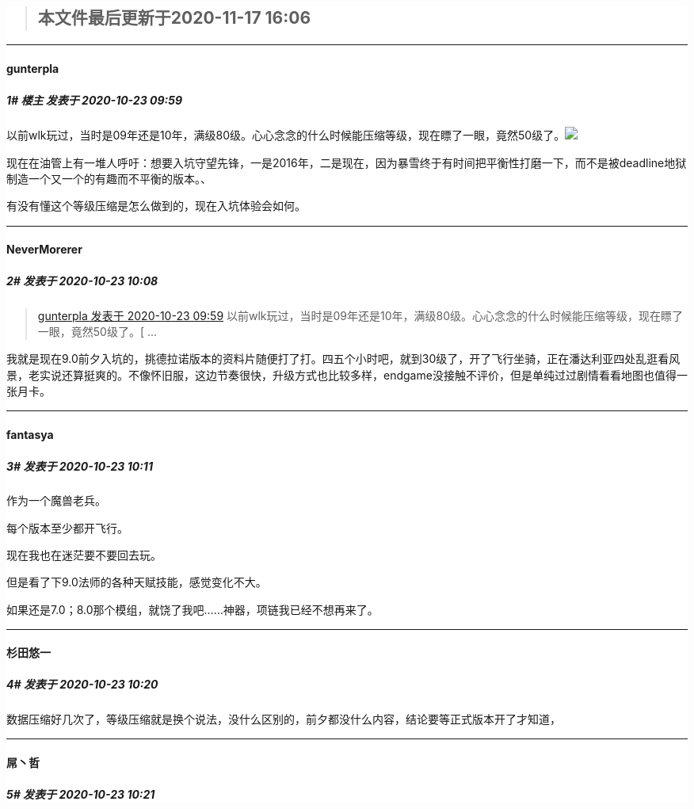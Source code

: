 > ## **本文件最后更新于2020-11-17 16:06** 


-----

####  gunterpla  
##### 1#       楼主       发表于 2020-10-23 09:59


以前wlk玩过，当时是09年还是10年，满级80级。心心念念的什么时候能压缩等级，现在瞟了一眼，竟然50级了。<img src="https://static.saraba1st.com/image/smiley/face2017/105.png" referrerpolicy="no-referrer">

现在在油管上有一堆人呼吁：想要入坑守望先锋，一是2016年，二是现在，因为暴雪终于有时间把平衡性打磨一下，而不是被deadline地狱制造一个又一个的有趣而不平衡的版本。、


有没有懂这个等级压缩是怎么做到的，现在入坑体验会如何。


-----

####  NeverMorerer  
##### 2#       发表于 2020-10-23 10:08


<blockquote><a href="httphttps://bbs.saraba1st.com/2b/forum.php?mod=redirect&amp;goto=findpost&amp;pid=49137183&amp;ptid=1966579" target="_blank">gunterpla 发表于 2020-10-23 09:59</a>
以前wlk玩过，当时是09年还是10年，满级80级。心心念念的什么时候能压缩等级，现在瞟了一眼，竟然50级了。[ ...</blockquote>
我就是现在9.0前夕入坑的，挑德拉诺版本的资料片随便打了打。四五个小时吧，就到30级了，开了飞行坐骑，正在潘达利亚四处乱逛看风景，老实说还算挺爽的。不像怀旧服，这边节奏很快，升级方式也比较多样，endgame没接触不评价，但是单纯过过剧情看看地图也值得一张月卡。


-----

####  fantasya  
##### 3#       发表于 2020-10-23 10:11


作为一个魔兽老兵。


每个版本至少都开飞行。


现在我也在迷茫要不要回去玩。


但是看了下9.0法师的各种天赋技能，感觉变化不大。

如果还是7.0；8.0那个模组，就饶了我吧……神器，项链我已经不想再来了。


-----

####  杉田悠一  
##### 4#       发表于 2020-10-23 10:20


数据压缩好几次了，等级压缩就是换个说法，没什么区别的，前夕都没什么内容，结论要等正式版本开了才知道，


-----

####  屌丶哲  
##### 5#       发表于 2020-10-23 10:21
